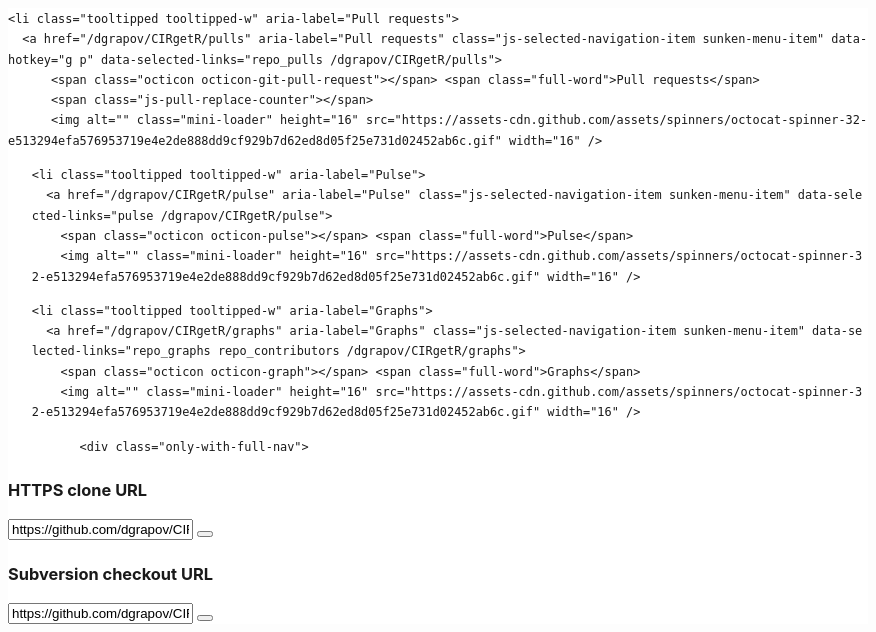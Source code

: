     <li class="tooltipped tooltipped-w" aria-label="Pull requests">
      <a href="/dgrapov/CIRgetR/pulls" aria-label="Pull requests" class="js-selected-navigation-item sunken-menu-item" data-hotkey="g p" data-selected-links="repo_pulls /dgrapov/CIRgetR/pulls">
          <span class="octicon octicon-git-pull-request"></span> <span class="full-word">Pull requests</span>
          <span class="js-pull-replace-counter"></span>
          <img alt="" class="mini-loader" height="16" src="https://assets-cdn.github.com/assets/spinners/octocat-spinner-32-e513294efa576953719e4e2de888dd9cf929b7d62ed8d05f25e731d02452ab6c.gif" width="16" />
</a>    </li>


  </ul>
  <div class="sunken-menu-separator"></div>
  <ul class="sunken-menu-group">

    <li class="tooltipped tooltipped-w" aria-label="Pulse">
      <a href="/dgrapov/CIRgetR/pulse" aria-label="Pulse" class="js-selected-navigation-item sunken-menu-item" data-selected-links="pulse /dgrapov/CIRgetR/pulse">
        <span class="octicon octicon-pulse"></span> <span class="full-word">Pulse</span>
        <img alt="" class="mini-loader" height="16" src="https://assets-cdn.github.com/assets/spinners/octocat-spinner-32-e513294efa576953719e4e2de888dd9cf929b7d62ed8d05f25e731d02452ab6c.gif" width="16" />
</a>    </li>

    <li class="tooltipped tooltipped-w" aria-label="Graphs">
      <a href="/dgrapov/CIRgetR/graphs" aria-label="Graphs" class="js-selected-navigation-item sunken-menu-item" data-selected-links="repo_graphs repo_contributors /dgrapov/CIRgetR/graphs">
        <span class="octicon octicon-graph"></span> <span class="full-word">Graphs</span>
        <img alt="" class="mini-loader" height="16" src="https://assets-cdn.github.com/assets/spinners/octocat-spinner-32-e513294efa576953719e4e2de888dd9cf929b7d62ed8d05f25e731d02452ab6c.gif" width="16" />
</a>    </li>
  </ul>


</nav>

              <div class="only-with-full-nav">
                  
<div class="clone-url open"
  data-protocol-type="http"
  data-url="/users/set_protocol?protocol_selector=http&amp;protocol_type=clone">
  <h3><span class="text-emphasized">HTTPS</span> clone URL</h3>
  <div class="input-group js-zeroclipboard-container">
    <input type="text" class="input-mini input-monospace js-url-field js-zeroclipboard-target"
           value="https://github.com/dgrapov/CIRgetR.git" readonly="readonly">
    <span class="input-group-button">
      <button aria-label="Copy to clipboard" class="js-zeroclipboard btn btn-sm zeroclipboard-button" data-copied-hint="Copied!" type="button"><span class="octicon octicon-clippy"></span></button>
    </span>
  </div>
</div>

  
<div class="clone-url "
  data-protocol-type="subversion"
  data-url="/users/set_protocol?protocol_selector=subversion&amp;protocol_type=clone">
  <h3><span class="text-emphasized">Subversion</span> checkout URL</h3>
  <div class="input-group js-zeroclipboard-container">
    <input type="text" class="input-mini input-monospace js-url-field js-zeroclipboard-target"
           value="https://github.com/dgrapov/CIRgetR" readonly="readonly">
    <span class="input-group-button">
      <button aria-label="Copy to clipboard" class="js-zeroclipboard btn btn-sm zeroclipboard-button" data-copied-hint="Copied!" type="button"><span class="octicon octicon-clippy"></span></button>
    </span>
  </div>
</div>
